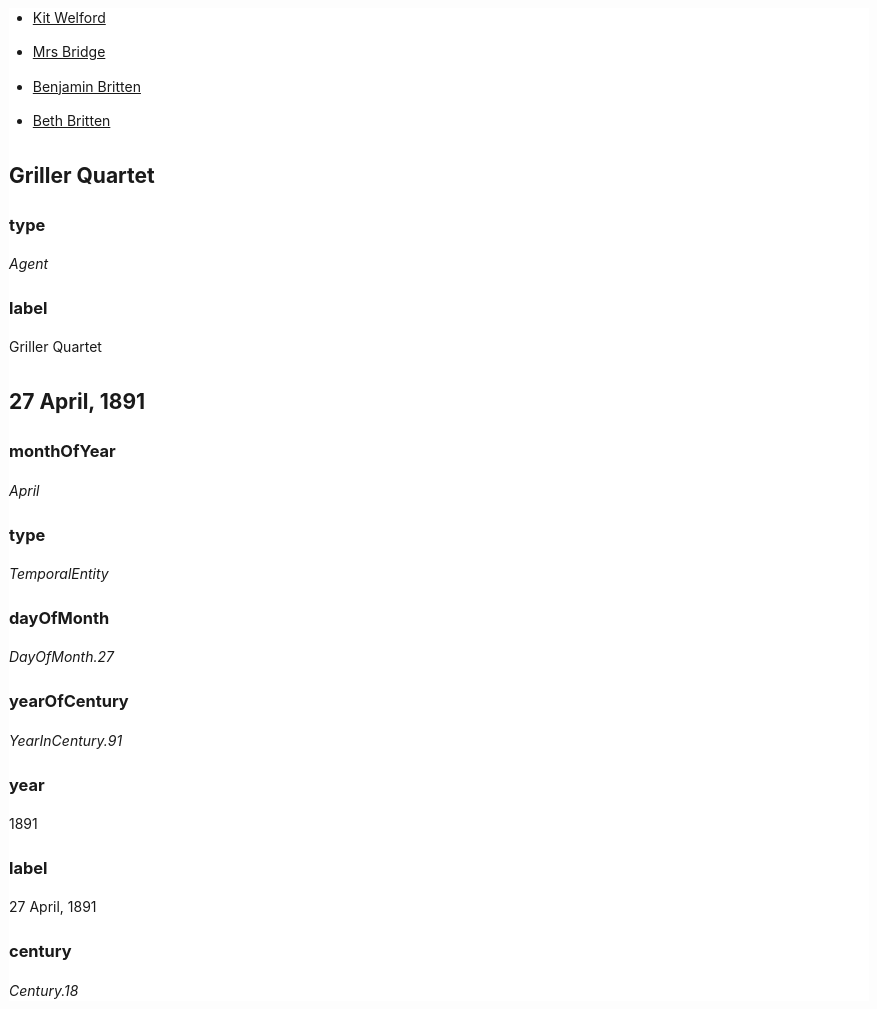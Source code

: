  - [Kit Welford](#Kit-Welford)

 - [Mrs Bridge](#Mrs-Bridge)

 - [Benjamin Britten](#Benjamin-Britten)

 - [Beth Britten](#Beth-Britten)

## Griller Quartet

### type


*Agent*

### label


Griller Quartet

## 27 April, 1891

### monthOfYear


*April*

### type


*TemporalEntity*

### dayOfMonth


*DayOfMonth.27*

### yearOfCentury


*YearInCentury.91*

### year


1891

### label


27 April, 1891

### century


*Century.18*
